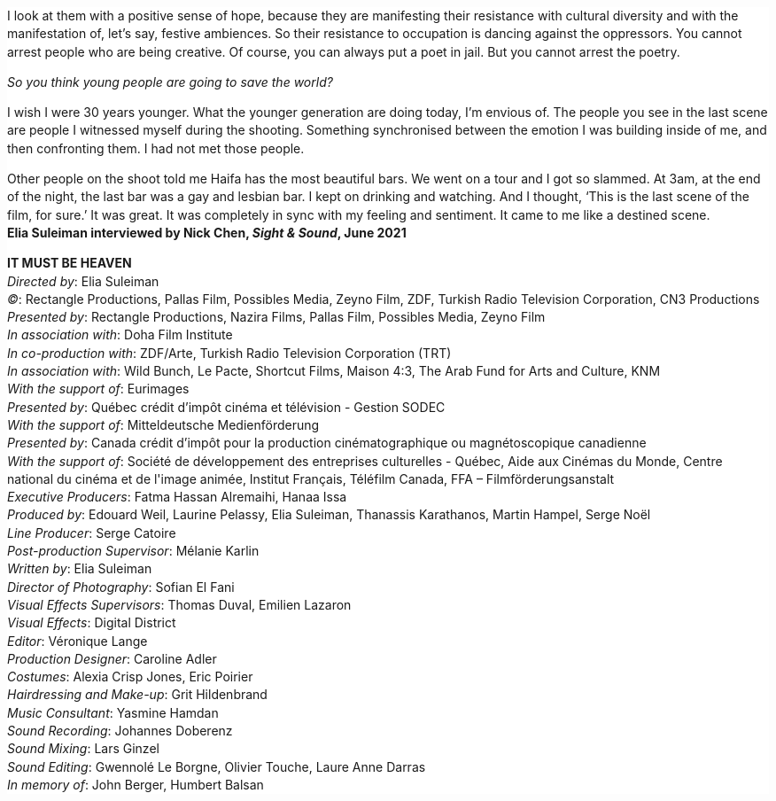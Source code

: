 I look at them with a positive sense of hope, because they are manifesting their resistance with cultural diversity and with the manifestation of, let’s say, festive ambiences. So their resistance to occupation is dancing against the oppressors. You cannot arrest people who are being creative. Of course, you can always put a poet in jail. But you cannot arrest the poetry.

_So you think young people are going to save the world?_

I wish I were 30 years younger. What the younger generation are doing today, I’m envious of. The people you see in the last scene are people I witnessed myself during the shooting. Something synchronised between the emotion I was building inside of me, and then confronting them. I had not met those people.

Other people on the shoot told me Haifa has the most beautiful bars. We went on a tour and I got so slammed. At 3am, at the end of the night, the last bar was a gay and lesbian bar. I kept on drinking and watching. And I thought, ‘This is the last scene of the film, for sure.’ It was great. It was completely in sync with my feeling and sentiment. It came to me like a destined scene.<br>
**Elia Suleiman interviewed by Nick Chen, _Sight & Sound_, June 2021**<br>

**IT MUST BE HEAVEN**<br>
_Directed by_: Elia Suleiman  
_©_: Rectangle Productions, Pallas Film, Possibles Media, Zeyno Film, ZDF, Turkish Radio Television Corporation, CN3 Productions  
_Presented by_: Rectangle Productions, Nazira Films, Pallas Film, Possibles Media, Zeyno Film  
_In association with_: Doha Film Institute  
_In co-production with_: ZDF/Arte, Turkish Radio Television Corporation (TRT)  
_In association with_: Wild Bunch, Le Pacte, Shortcut Films, Maison 4:3, The Arab Fund for Arts and Culture, KNM  
_With the support of_: Eurimages  
_Presented by_: Québec crédit d’impôt cinéma et télévision - Gestion SODEC  
_With the support of_: Mitteldeutsche Medienförderung  
_Presented by_: Canada crédit d’impôt pour la production cinématographique ou magnétoscopique canadienne  
_With the support of_: Société de développement des entreprises culturelles - Québec, Aide aux Cinémas du Monde, Centre national du cinéma et de l'image animée, Institut Français, Téléfilm Canada, FFA – Filmförderungsanstalt  
_Executive Producers_: Fatma Hassan Alremaihi, Hanaa Issa  
_Produced by_: Edouard Weil, Laurine Pelassy, Elia Suleiman, Thanassis Karathanos, Martin Hampel, Serge Noël  
_Line Producer_: Serge Catoire  
_Post-production Supervisor_: Mélanie Karlin  
_Written by_: Elia Suleiman  
_Director of Photography_: Sofian El Fani  
_Visual Effects Supervisors_: Thomas Duval, Emilien Lazaron  
_Visual Effects_: Digital District  
_Editor_: Véronique Lange  
_Production Designer_: Caroline Adler  
_Costumes_: Alexia Crisp Jones, Eric Poirier  
_Hairdressing and Make-up_: Grit Hildenbrand  
_Music Consultant_: Yasmine Hamdan  
_Sound Recording_: Johannes Doberenz  
_Sound Mixing_: Lars Ginzel  
_Sound Editing_: Gwennolé Le Borgne, Olivier Touche, Laure Anne Darras  
_In memory of_: John Berger, Humbert Balsan<br>
